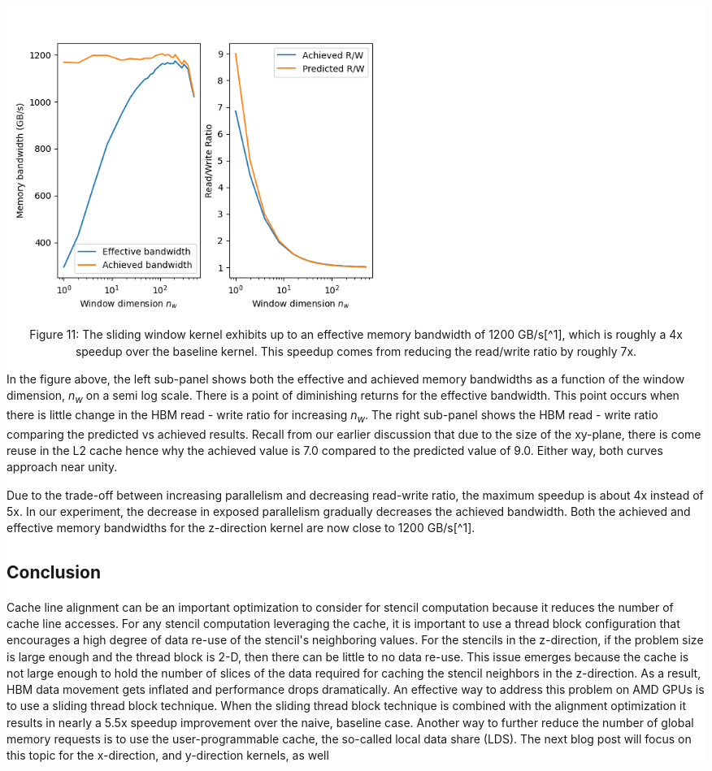 <img src="../figures/sliding_window.png" width="500px">

<p style="text-align:center">
Figure 11: The sliding window kernel exhibits up to an effective memory bandwidth of
1200 GB/s[^1], which is roughly a 4x speedup over the baseline kernel. This speedup comes from reducing the
read/write ratio by roughly 7x.
</p>

In the figure above, the left sub-panel shows both the effective and achieved
memory bandwidths as a function of the window dimension, $n_w$ on a semi log scale.
There is a point of diminishing returns for the effective bandwidth. This point occurs when
there is little change in the HBM read - write ratio for increasing $n_w$.
The right sub-panel shows the HBM read - write ratio comparing the predicted vs achieved
results. Recall from our earlier discussion that due to the size of the xy-plane, there is
come reuse in the L2 cache hence why the achieved value is 7.0 compared to the predicted
value of 9.0. Either way, both curves approach near unity.

Due to the trade-off between increasing parallelism and decreasing
read-write ratio, the maximum speedup is about 4x instead of 5x. In
our experiment, the decrease in exposed parallelism gradually decreases
the achieved bandwidth. Both the achieved and effective memory bandwidths for the
z-direction kernel are now close to 1200 GB/s[^1].

## Conclusion

Cache line alignment can be an important optimization to consider for stencil computation
because it reduces the number of cache line accesses. For any stencil computation leveraging
the cache, it is important to use a thread block configuration that encourages a high degree
of data re-use of the stencil's neighboring values. For the stencils in the z-direction,
if the problem size is large enough and the thread block is 2-D, then there can be little
to no data re-use. This issue emerges because the cache is not large enough to hold the
number of slices of the data required for caching the stencil neighbors in the z-direction.
As a result, HBM data movement gets inflated and performance drops dramatically. An
effective way to address this problem on AMD GPUs is to use a sliding thread block
technique. When the sliding thread block technique is combined with the alignment
optimization it results in nearly a 5.5x speedup improvement over the naive, baseline
case. Another way to further reduce the number of global memory requests is to use
the user-programmable cache, the so-called local data share (LDS). The next blog
post will focus on this topic for the x-direction, and y-direction kernels, as well